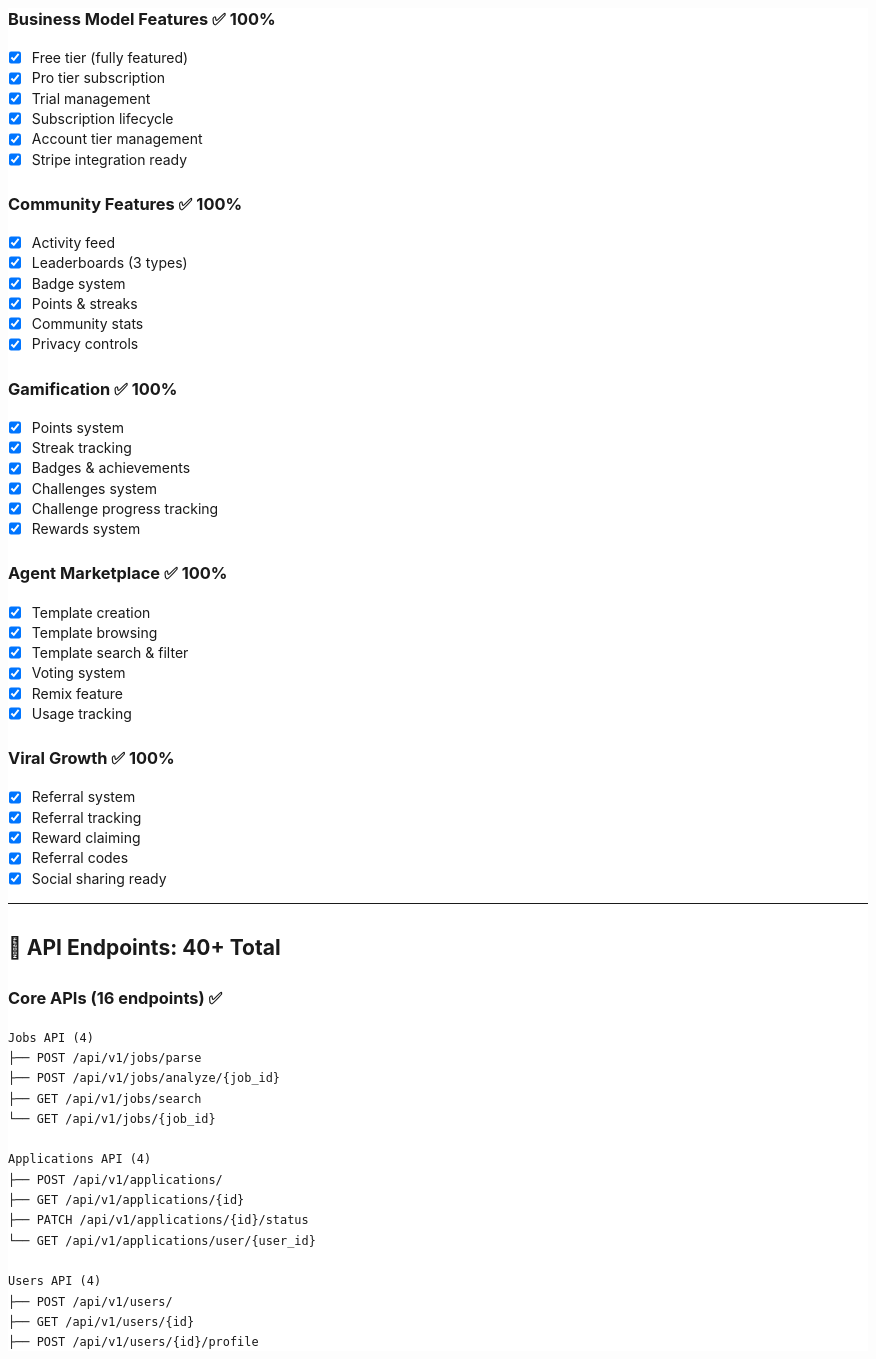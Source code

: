 ### Business Model Features ✅ 100%
- [x] Free tier (fully featured)
- [x] Pro tier subscription
- [x] Trial management
- [x] Subscription lifecycle
- [x] Account tier management
- [x] Stripe integration ready

### Community Features ✅ 100%
- [x] Activity feed
- [x] Leaderboards (3 types)
- [x] Badge system
- [x] Points & streaks
- [x] Community stats
- [x] Privacy controls

### Gamification ✅ 100%
- [x] Points system
- [x] Streak tracking
- [x] Badges & achievements
- [x] Challenges system
- [x] Challenge progress tracking
- [x] Rewards system

### Agent Marketplace ✅ 100%
- [x] Template creation
- [x] Template browsing
- [x] Template search & filter
- [x] Voting system
- [x] Remix feature
- [x] Usage tracking

### Viral Growth ✅ 100%
- [x] Referral system
- [x] Referral tracking
- [x] Reward claiming
- [x] Referral codes
- [x] Social sharing ready

---

## 🔌 API Endpoints: 40+ Total

### Core APIs (16 endpoints) ✅
```
Jobs API (4)
├── POST /api/v1/jobs/parse
├── POST /api/v1/jobs/analyze/{job_id}
├── GET /api/v1/jobs/search
└── GET /api/v1/jobs/{job_id}

Applications API (4)
├── POST /api/v1/applications/
├── GET /api/v1/applications/{id}
├── PATCH /api/v1/applications/{id}/status
└── GET /api/v1/applications/user/{user_id}

Users API (4)
├── POST /api/v1/users/
├── GET /api/v1/users/{id}
├── POST /api/v1/users/{id}/profile
```